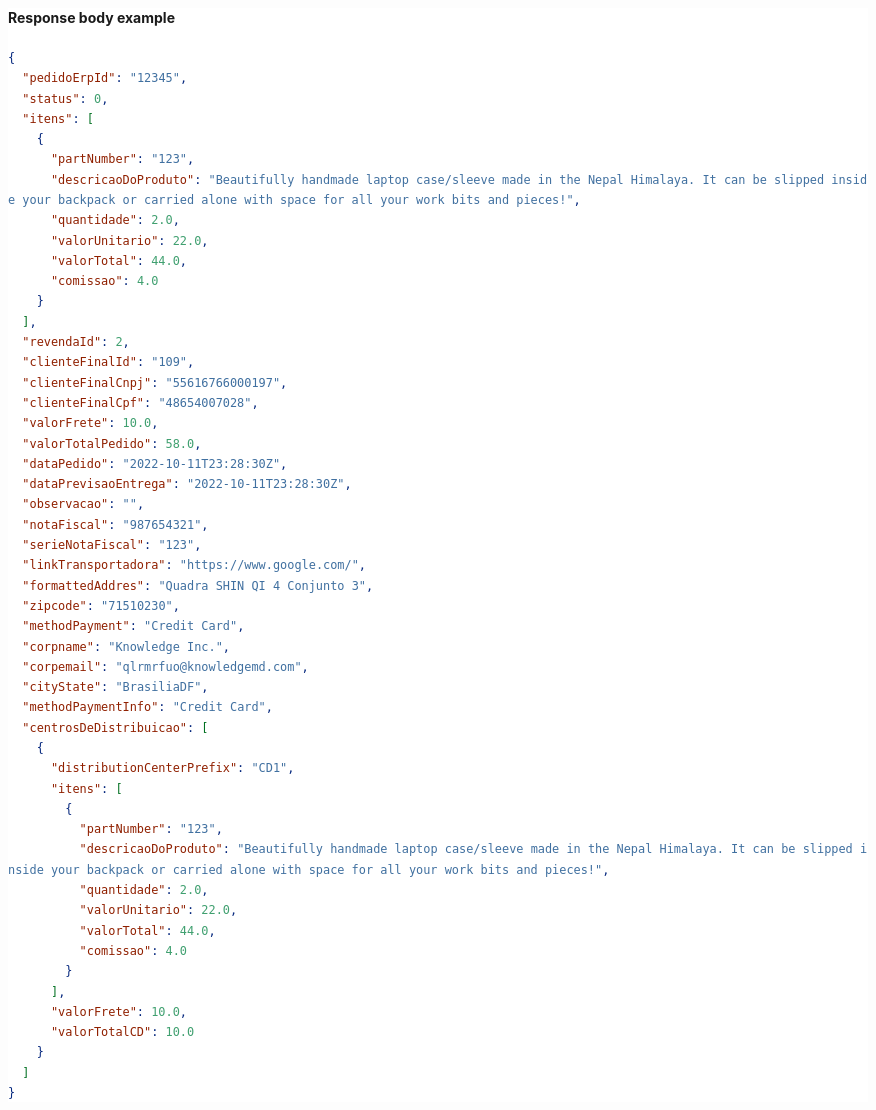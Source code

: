 #### Response body example

```json
{
  "pedidoErpId": "12345",
  "status": 0,
  "itens": [
    {
      "partNumber": "123",
      "descricaoDoProduto": "Beautifully handmade laptop case/sleeve made in the Nepal Himalaya. It can be slipped inside your backpack or carried alone with space for all your work bits and pieces!",
      "quantidade": 2.0,
      "valorUnitario": 22.0,
      "valorTotal": 44.0,
      "comissao": 4.0
    }
  ],
  "revendaId": 2,
  "clienteFinalId": "109",
  "clienteFinalCnpj": "55616766000197",
  "clienteFinalCpf": "48654007028",
  "valorFrete": 10.0,
  "valorTotalPedido": 58.0,
  "dataPedido": "2022-10-11T23:28:30Z",
  "dataPrevisaoEntrega": "2022-10-11T23:28:30Z",
  "observacao": "",
  "notaFiscal": "987654321",
  "serieNotaFiscal": "123",
  "linkTransportadora": "https://www.google.com/",
  "formattedAddres": "Quadra SHIN QI 4 Conjunto 3",
  "zipcode": "71510230",
  "methodPayment": "Credit Card",
  "corpname": "Knowledge Inc.",
  "corpemail": "qlrmrfuo@knowledgemd.com",
  "cityState": "BrasiliaDF",
  "methodPaymentInfo": "Credit Card",
  "centrosDeDistribuicao": [
    {
      "distributionCenterPrefix": "CD1",
      "itens": [
        {
          "partNumber": "123",
          "descricaoDoProduto": "Beautifully handmade laptop case/sleeve made in the Nepal Himalaya. It can be slipped inside your backpack or carried alone with space for all your work bits and pieces!",
          "quantidade": 2.0,
          "valorUnitario": 22.0,
          "valorTotal": 44.0,
          "comissao": 4.0
        }
      ],
      "valorFrete": 10.0,
      "valorTotalCD": 10.0
    }
  ]
}
```
